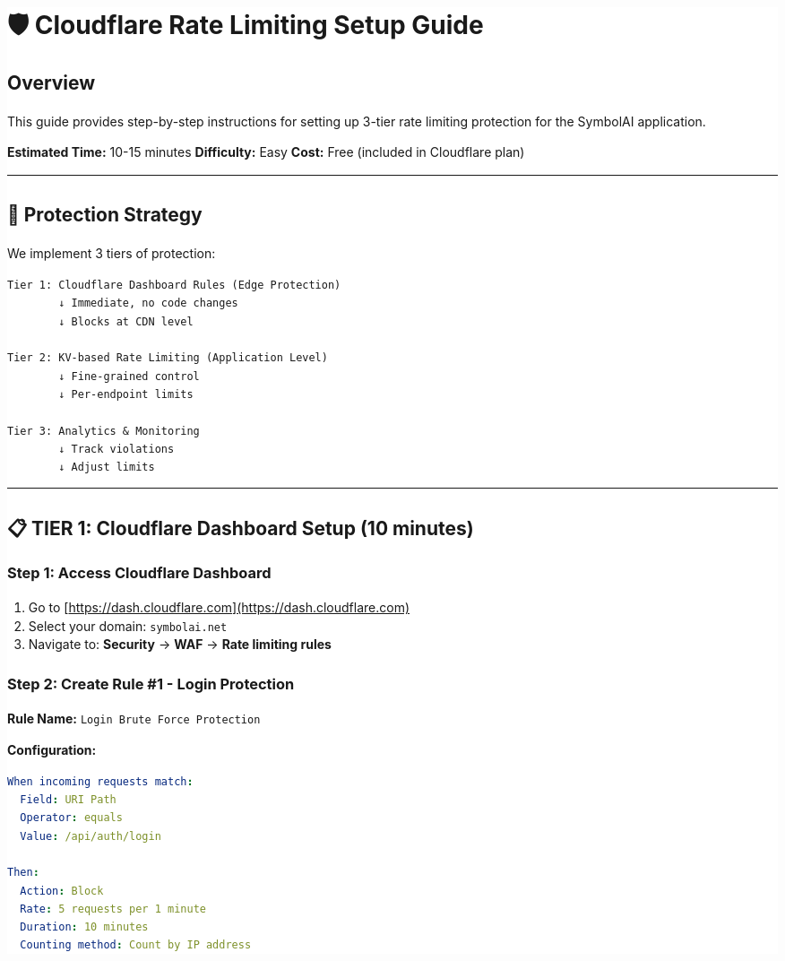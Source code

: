 # 🛡️ Cloudflare Rate Limiting Setup Guide

## Overview

This guide provides step-by-step instructions for setting up 3-tier rate limiting protection for the SymbolAI application.

**Estimated Time:** 10-15 minutes
**Difficulty:** Easy
**Cost:** Free (included in Cloudflare plan)

---

## 🎯 Protection Strategy

We implement 3 tiers of protection:

```
Tier 1: Cloudflare Dashboard Rules (Edge Protection)
        ↓ Immediate, no code changes
        ↓ Blocks at CDN level

Tier 2: KV-based Rate Limiting (Application Level)
        ↓ Fine-grained control
        ↓ Per-endpoint limits

Tier 3: Analytics & Monitoring
        ↓ Track violations
        ↓ Adjust limits
```

---

## 📋 TIER 1: Cloudflare Dashboard Setup (10 minutes)

### Step 1: Access Cloudflare Dashboard

1. Go to [https://dash.cloudflare.com](https://dash.cloudflare.com)
2. Select your domain: `symbolai.net`
3. Navigate to: **Security** → **WAF** → **Rate limiting rules**

### Step 2: Create Rule #1 - Login Protection

**Rule Name:** `Login Brute Force Protection`

**Configuration:**
```yaml
When incoming requests match:
  Field: URI Path
  Operator: equals
  Value: /api/auth/login

Then:
  Action: Block
  Rate: 5 requests per 1 minute
  Duration: 10 minutes
  Counting method: Count by IP address
```
